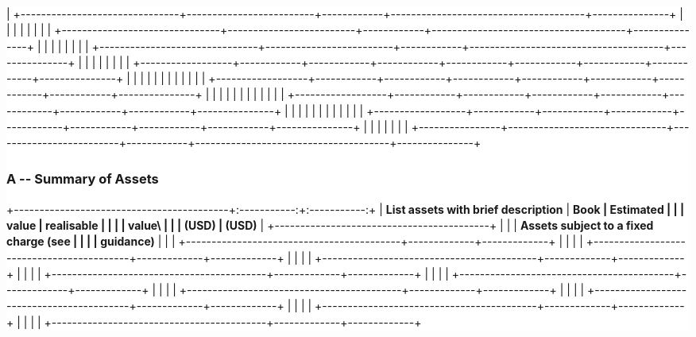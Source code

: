 |                +-------------------------------+-------------------------+------------+--------------------------------------+---------------+
|                |                               |                         |            |                                      |               |
|                +-------------------------------+-------------------------+------------+--------------------------------------+---------------+
|                |                               |                         |            |                                      |               |
|                +-------------------------------+-------------------------+------------+--------------------------------------+---------------+
|                |                               |                         |            |                                      |               |
|                +------------------+------------+------------+------------+------------+------------+------------+------------+---------------+
|                |                  |            |            |            |            |            |            |            |               |
|                +------------------+------------+------------+------------+------------+------------+------------+------------+---------------+
|                |                  |            |            |            |            |            |            |            |               |
|                +------------------+------------+------------+------------+------------+------------+------------+------------+---------------+
|                |                  |            |            |            |            |            |            |            |               |
|                +------------------+------------+------------+------------+------------+------------+------------+------------+---------------+
|                |                               |                         |            |                                      |               |
+----------------+-------------------------------+-------------------------+------------+--------------------------------------+---------------+

### A -- Summary of Assets 

+------------------------------------------+:-----------:+:-----------:+
| **List assets with brief description**   | **Book      | **Estimated |
|                                          | value**     | realisable  |
|                                          |             | value\      |
|                                          | **(USD)**   | (USD)**     |
+------------------------------------------+             |             |
| **Assets subject to a fixed charge (see  |             |             |
| guidance)**                              |             |             |
+------------------------------------------+-------------+-------------+
|                                          |             |             |
+------------------------------------------+-------------+-------------+
|                                          |             |             |
+------------------------------------------+-------------+-------------+
|                                          |             |             |
+------------------------------------------+-------------+-------------+
|                                          |             |             |
+------------------------------------------+-------------+-------------+
|                                          |             |             |
+------------------------------------------+-------------+-------------+
|                                          |             |             |
+------------------------------------------+-------------+-------------+
|                                          |             |             |
+------------------------------------------+-------------+-------------+
|                                          |             |             |
+------------------------------------------+-------------+-------------+